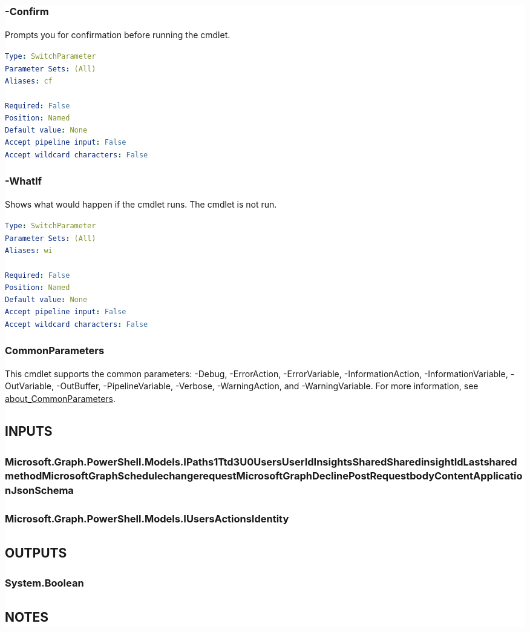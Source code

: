 ### -Confirm
Prompts you for confirmation before running the cmdlet.

```yaml
Type: SwitchParameter
Parameter Sets: (All)
Aliases: cf

Required: False
Position: Named
Default value: None
Accept pipeline input: False
Accept wildcard characters: False
```

### -WhatIf
Shows what would happen if the cmdlet runs.
The cmdlet is not run.

```yaml
Type: SwitchParameter
Parameter Sets: (All)
Aliases: wi

Required: False
Position: Named
Default value: None
Accept pipeline input: False
Accept wildcard characters: False
```

### CommonParameters
This cmdlet supports the common parameters: -Debug, -ErrorAction, -ErrorVariable, -InformationAction, -InformationVariable, -OutVariable, -OutBuffer, -PipelineVariable, -Verbose, -WarningAction, and -WarningVariable. For more information, see [about_CommonParameters](http://go.microsoft.com/fwlink/?LinkID=113216).

## INPUTS

### Microsoft.Graph.PowerShell.Models.IPaths1Ttd3U0UsersUserIdInsightsSharedSharedinsightIdLastsharedmethodMicrosoftGraphSchedulechangerequestMicrosoftGraphDeclinePostRequestbodyContentApplicationJsonSchema
### Microsoft.Graph.PowerShell.Models.IUsersActionsIdentity
## OUTPUTS

### System.Boolean
## NOTES
